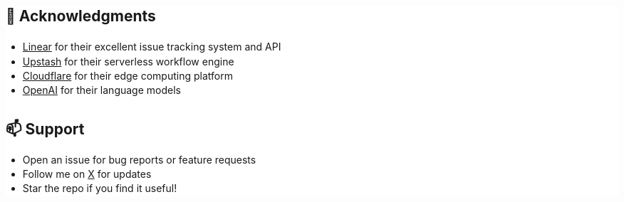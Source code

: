 ## 🙏 Acknowledgments

- [Linear](https://linear.app) for their excellent issue tracking system and API
- [Upstash](https://upstash.com) for their serverless workflow engine
- [Cloudflare](https://cloudflare.com) for their edge computing platform
- [OpenAI](https://openai.com) for their language models

## 📫 Support

- Open an issue for bug reports or feature requests
- Follow me on [X](https://x.com/kevin-kidd) for updates
- Star the repo if you find it useful!
